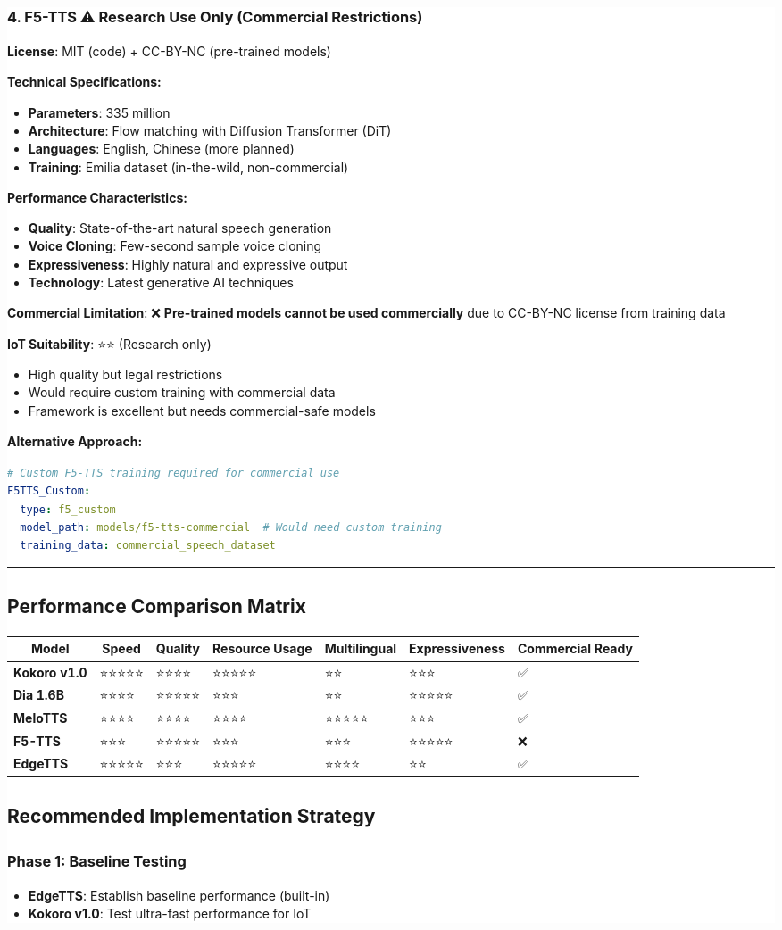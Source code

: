 
### 4. F5-TTS ⚠️ **Research Use Only (Commercial Restrictions)**

**License**: MIT (code) + CC-BY-NC (pre-trained models)

**Technical Specifications:**
- **Parameters**: 335 million
- **Architecture**: Flow matching with Diffusion Transformer (DiT)
- **Languages**: English, Chinese (more planned)
- **Training**: Emilia dataset (in-the-wild, non-commercial)

**Performance Characteristics:**
- **Quality**: State-of-the-art natural speech generation
- **Voice Cloning**: Few-second sample voice cloning
- **Expressiveness**: Highly natural and expressive output
- **Technology**: Latest generative AI techniques

**Commercial Limitation**: 
❌ **Pre-trained models cannot be used commercially** due to CC-BY-NC license from training data

**IoT Suitability**: ⭐⭐ (Research only)
- High quality but legal restrictions
- Would require custom training with commercial data
- Framework is excellent but needs commercial-safe models

**Alternative Approach:**
```yaml
# Custom F5-TTS training required for commercial use
F5TTS_Custom:
  type: f5_custom
  model_path: models/f5-tts-commercial  # Would need custom training
  training_data: commercial_speech_dataset
```

---

## Performance Comparison Matrix

| Model | Speed | Quality | Resource Usage | Multilingual | Expressiveness | Commercial Ready |
|-------|-------|---------|----------------|--------------|----------------|------------------|
| **Kokoro v1.0** | ⭐⭐⭐⭐⭐ | ⭐⭐⭐⭐ | ⭐⭐⭐⭐⭐ | ⭐⭐ | ⭐⭐⭐ | ✅ |
| **Dia 1.6B** | ⭐⭐⭐⭐ | ⭐⭐⭐⭐⭐ | ⭐⭐⭐ | ⭐⭐ | ⭐⭐⭐⭐⭐ | ✅ |
| **MeloTTS** | ⭐⭐⭐⭐ | ⭐⭐⭐⭐ | ⭐⭐⭐⭐ | ⭐⭐⭐⭐⭐ | ⭐⭐⭐ | ✅ |
| **F5-TTS** | ⭐⭐⭐ | ⭐⭐⭐⭐⭐ | ⭐⭐⭐ | ⭐⭐⭐ | ⭐⭐⭐⭐⭐ | ❌ |
| **EdgeTTS** | ⭐⭐⭐⭐⭐ | ⭐⭐⭐ | ⭐⭐⭐⭐⭐ | ⭐⭐⭐⭐ | ⭐⭐ | ✅ |

## Recommended Implementation Strategy

### Phase 1: Baseline Testing
- **EdgeTTS**: Establish baseline performance (built-in)
- **Kokoro v1.0**: Test ultra-fast performance for IoT
